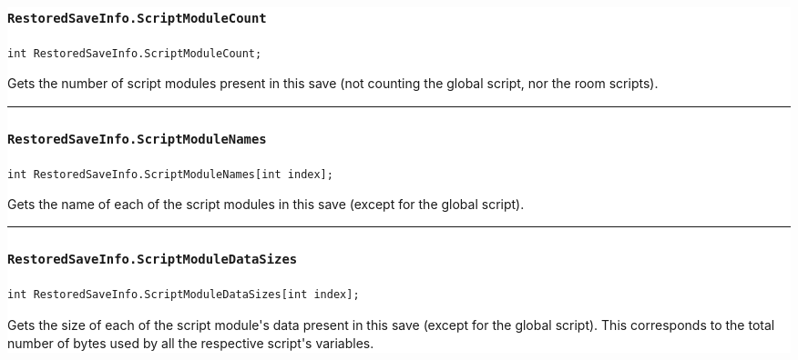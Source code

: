 
### `RestoredSaveInfo.ScriptModuleCount`

```ags
int RestoredSaveInfo.ScriptModuleCount;
```

Gets the number of script modules present in this save (not counting the global script, nor the room scripts).

---

### `RestoredSaveInfo.ScriptModuleNames`

```ags
int RestoredSaveInfo.ScriptModuleNames[int index];
```

Gets the name of each of the script modules in this save (except for the global script).

---

### `RestoredSaveInfo.ScriptModuleDataSizes`

```ags
int RestoredSaveInfo.ScriptModuleDataSizes[int index];
```

Gets the size of each of the script module's data present in this save (except for the global script). This corresponds to the total number of bytes used by all the respective script's variables.
